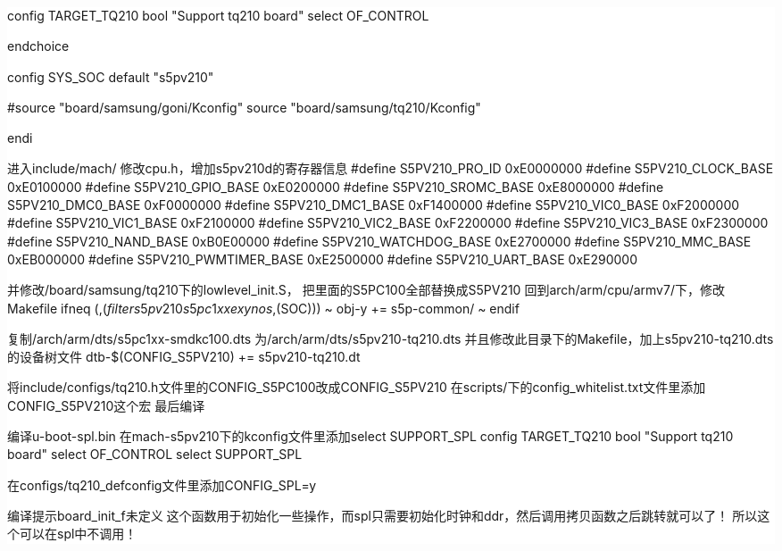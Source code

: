 config TARGET_TQ210
	bool "Support tq210 board"
	select OF_CONTROL

endchoice

config SYS_SOC
	default "s5pv210"

#source "board/samsung/goni/Kconfig"
source "board/samsung/tq210/Kconfig"

endi

进入include/mach/
修改cpu.h，增加s5pv210d的寄存器信息
#define S5PV210_PRO_ID          0xE0000000
#define S5PV210_CLOCK_BASE      0xE0100000
#define S5PV210_GPIO_BASE       0xE0200000
#define S5PV210_SROMC_BASE      0xE8000000
#define S5PV210_DMC0_BASE       0xF0000000
#define S5PV210_DMC1_BASE       0xF1400000
#define S5PV210_VIC0_BASE       0xF2000000
#define S5PV210_VIC1_BASE       0xF2100000
#define S5PV210_VIC2_BASE       0xF2200000
#define S5PV210_VIC3_BASE       0xF2300000
#define S5PV210_NAND_BASE       0xB0E00000
#define S5PV210_WATCHDOG_BASE   0xE2700000
#define S5PV210_MMC_BASE        0xEB000000
#define S5PV210_PWMTIMER_BASE   0xE2500000
#define S5PV210_UART_BASE       0xE290000

并修改/board/samsung/tq210下的lowlevel_init.S，
把里面的S5PC100全部替换成S5PV210
回到arch/arm/cpu/armv7/下，修改Makefile
ifneq (,$(filter s5pv210 s5pc1xx exynos,$(SOC)))                                            ~
 obj-y += s5p-common/                                                                        ~
endif  

复制/arch/arm/dts/s5pc1xx-smdkc100.dts 为/arch/arm/dts/s5pv210-tq210.dts
并且修改此目录下的Makefile，加上s5pv210-tq210.dts的设备树文件
dtb-$(CONFIG_S5PV210) += s5pv210-tq210.dt

将include/configs/tq210.h文件里的CONFIG_S5PC100改成CONFIG_S5PV210
在scripts/下的config_whitelist.txt文件里添加CONFIG_S5PV210这个宏
最后编译

编译u-boot-spl.bin
在mach-s5pv210下的kconfig文件里添加select SUPPORT_SPL
config TARGET_TQ210
	bool "Support tq210 board"
	select OF_CONTROL
    select SUPPORT_SPL

在configs/tq210_defconfig文件里添加CONFIG_SPL=y

编译提示board_init_f未定义
这个函数用于初始化一些操作，而spl只需要初始化时钟和ddr，然后调用拷贝函数之后跳转就可以了！
所以这个可以在spl中不调用！














